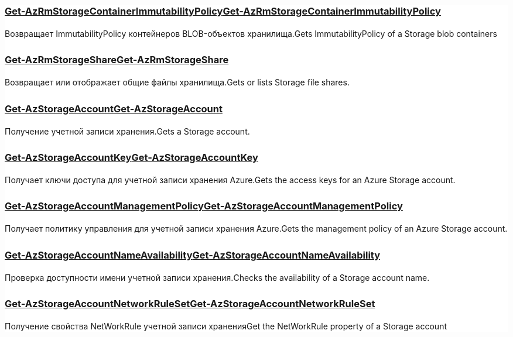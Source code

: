 ### [<span data-ttu-id="cadbf-138">Get-AzRmStorageContainerImmutabilityPolicy</span><span class="sxs-lookup"><span data-stu-id="cadbf-138">Get-AzRmStorageContainerImmutabilityPolicy</span></span>](Get-AzRmStorageContainerImmutabilityPolicy.md)
<span data-ttu-id="cadbf-139">Возвращает ImmutabilityPolicy контейнеров BLOB-объектов хранилища.</span><span class="sxs-lookup"><span data-stu-id="cadbf-139">Gets ImmutabilityPolicy of a Storage blob containers</span></span>

### [<span data-ttu-id="cadbf-140">Get-AzRmStorageShare</span><span class="sxs-lookup"><span data-stu-id="cadbf-140">Get-AzRmStorageShare</span></span>](Get-AzRmStorageShare.md)
<span data-ttu-id="cadbf-141">Возвращает или отображает общие файлы хранилища.</span><span class="sxs-lookup"><span data-stu-id="cadbf-141">Gets or lists Storage file shares.</span></span>

### [<span data-ttu-id="cadbf-142">Get-AzStorageAccount</span><span class="sxs-lookup"><span data-stu-id="cadbf-142">Get-AzStorageAccount</span></span>](Get-AzStorageAccount.md)
<span data-ttu-id="cadbf-143">Получение учетной записи хранения.</span><span class="sxs-lookup"><span data-stu-id="cadbf-143">Gets a Storage account.</span></span>

### [<span data-ttu-id="cadbf-144">Get-AzStorageAccountKey</span><span class="sxs-lookup"><span data-stu-id="cadbf-144">Get-AzStorageAccountKey</span></span>](Get-AzStorageAccountKey.md)
<span data-ttu-id="cadbf-145">Получает ключи доступа для учетной записи хранения Azure.</span><span class="sxs-lookup"><span data-stu-id="cadbf-145">Gets the access keys for an Azure Storage account.</span></span>

### [<span data-ttu-id="cadbf-146">Get-AzStorageAccountManagementPolicy</span><span class="sxs-lookup"><span data-stu-id="cadbf-146">Get-AzStorageAccountManagementPolicy</span></span>](Get-AzStorageAccountManagementPolicy.md)
<span data-ttu-id="cadbf-147">Получает политику управления для учетной записи хранения Azure.</span><span class="sxs-lookup"><span data-stu-id="cadbf-147">Gets the management policy of an Azure Storage account.</span></span>

### [<span data-ttu-id="cadbf-148">Get-AzStorageAccountNameAvailability</span><span class="sxs-lookup"><span data-stu-id="cadbf-148">Get-AzStorageAccountNameAvailability</span></span>](Get-AzStorageAccountNameAvailability.md)
<span data-ttu-id="cadbf-149">Проверка доступности имени учетной записи хранения.</span><span class="sxs-lookup"><span data-stu-id="cadbf-149">Checks the availability of a Storage account name.</span></span>

### [<span data-ttu-id="cadbf-150">Get-AzStorageAccountNetworkRuleSet</span><span class="sxs-lookup"><span data-stu-id="cadbf-150">Get-AzStorageAccountNetworkRuleSet</span></span>](Get-AzStorageAccountNetworkRuleSet.md)
<span data-ttu-id="cadbf-151">Получение свойства NetWorkRule учетной записи хранения</span><span class="sxs-lookup"><span data-stu-id="cadbf-151">Get the NetWorkRule property of a Storage account</span></span>
